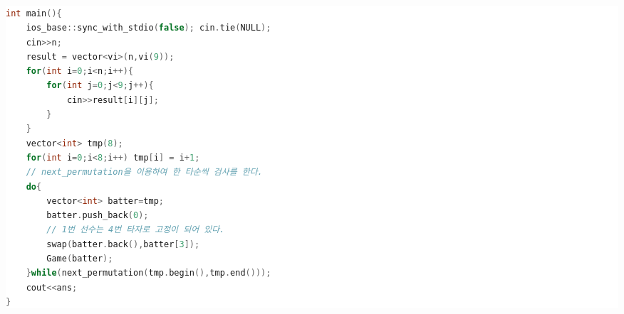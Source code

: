 ```c++
int main(){
	ios_base::sync_with_stdio(false); cin.tie(NULL);
	cin>>n;
	result = vector<vi>(n,vi(9));
	for(int i=0;i<n;i++){
		for(int j=0;j<9;j++){
			cin>>result[i][j];
		}
	}
	vector<int> tmp(8);
	for(int i=0;i<8;i++) tmp[i] = i+1;
	// next_permutation을 이용하여 한 타순씩 검사를 한다.
	do{
		vector<int> batter=tmp;
		batter.push_back(0);
		// 1번 선수는 4번 타자로 고정이 되어 있다.
		swap(batter.back(),batter[3]);
		Game(batter);
	}while(next_permutation(tmp.begin(),tmp.end()));
	cout<<ans;	
}
```
